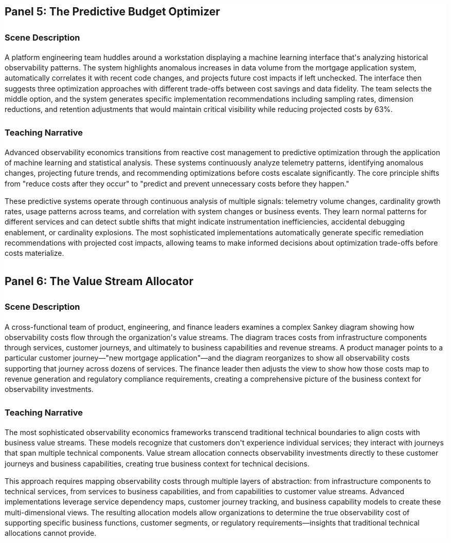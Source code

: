 ## Panel 5: The Predictive Budget Optimizer

### Scene Description

 A platform engineering team huddles around a workstation displaying a machine learning interface that's analyzing historical observability patterns. The system highlights anomalous increases in data volume from the mortgage application system, automatically correlates it with recent code changes, and projects future cost impacts if left unchecked. The interface then suggests three optimization approaches with different trade-offs between cost savings and data fidelity. The team selects the middle option, and the system generates specific implementation recommendations including sampling rates, dimension reductions, and retention adjustments that would maintain critical visibility while reducing projected costs by 63%.

### Teaching Narrative

Advanced observability economics transitions from reactive cost management to predictive optimization through the application of machine learning and statistical analysis. These systems continuously analyze telemetry patterns, identifying anomalous changes, projecting future trends, and recommending optimizations before costs escalate significantly. The core principle shifts from "reduce costs after they occur" to "predict and prevent unnecessary costs before they happen."

These predictive systems operate through continuous analysis of multiple signals: telemetry volume changes, cardinality growth rates, usage patterns across teams, and correlation with system changes or business events. They learn normal patterns for different services and can detect subtle shifts that might indicate instrumentation inefficiencies, accidental debugging enablement, or cardinality explosions. The most sophisticated implementations automatically generate specific remediation recommendations with projected cost impacts, allowing teams to make informed decisions about optimization trade-offs before costs materialize.

## Panel 6: The Value Stream Allocator

### Scene Description

 A cross-functional team of product, engineering, and finance leaders examines a complex Sankey diagram showing how observability costs flow through the organization's value streams. The diagram traces costs from infrastructure components through services, customer journeys, and ultimately to business capabilities and revenue streams. A product manager points to a particular customer journey—"new mortgage application"—and the diagram reorganizes to show all observability costs supporting that journey across dozens of services. The finance leader then adjusts the view to show how those costs map to revenue generation and regulatory compliance requirements, creating a comprehensive picture of the business context for observability investments.

### Teaching Narrative

The most sophisticated observability economics frameworks transcend traditional technical boundaries to align costs with business value streams. These models recognize that customers don't experience individual services; they interact with journeys that span multiple technical components. Value stream allocation connects observability investments directly to these customer journeys and business capabilities, creating true business context for technical decisions.

This approach requires mapping observability costs through multiple layers of abstraction: from infrastructure components to technical services, from services to business capabilities, and from capabilities to customer value streams. Advanced implementations leverage service dependency maps, customer journey tracking, and business capability models to create these multi-dimensional views. The resulting allocation models allow organizations to determine the true observability cost of supporting specific business functions, customer segments, or regulatory requirements—insights that traditional technical allocations cannot provide.
